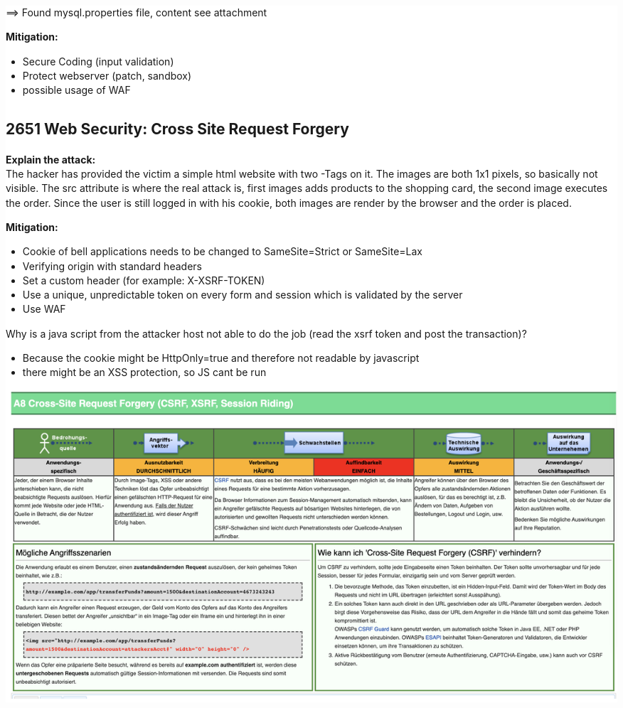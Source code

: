 ==&gt; Found mysql.properties file, content see attachment

**Mitigation:**

* Secure Coding \(input validation\)
* Protect webserver \(patch, sandbox\)
* possible usage of WAF

## 2651 Web Security: Cross Site Request Forgery

**Explain the attack:**   
The hacker has provided the victim a simple html website with two -Tags on it. The images are both 1x1 pixels, so basically not visible. The src attribute is where the real attack is, first images adds products to the shopping card, the second image executes the order. Since the user is still logged in with his cookie, both images are render by the browser and the order is placed.

**Mitigation:**

* Cookie of bell applications needs to be changed to SameSite=Strict or SameSite=Lax
* Verifying origin with standard headers
* Set a custom header \(for example: X-XSRF-TOKEN\)
* Use a unique, unpredictable token on every form and session which is validated by the server
* Use WAF

Why is a java script from the attacker host not able to do the job \(read the xsrf token and post the transaction\)?

* Because the cookie might be HttpOnly=true and therefore not readable by javascript
* there might be an XSS protection, so JS cant be run 

![](.gitbook/assets/image%20%281%29.png)
